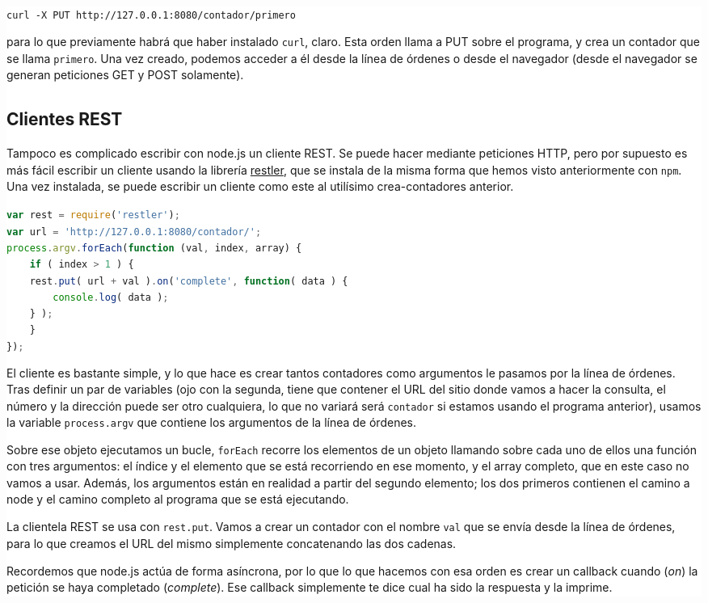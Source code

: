 ~~~
curl -X PUT http://127.0.0.1:8080/contador/primero
~~~

para lo que
previamente habrá que haber instalado `curl`, claro. Esta orden llama a
PUT sobre el programa, y crea un contador que se llama `primero`. Una
vez creado, podemos acceder a él desde la línea de órdenes o desde el
navegador (desde el navegador se generan peticiones GET y POST
solamente).

## Clientes REST

Tampoco es complicado escribir con node.js un cliente REST. Se puede
hacer mediante peticiones HTTP, pero por supuesto es más fácil escribir
un cliente usando la librería
[restler](https://github.com/danwrong/restler), que se instala de la
misma forma que hemos visto anteriormente con `npm`. Una vez instalada,
se puede escribir un cliente como este al utilísimo crea-contadores
anterior.

~~~javascript
var rest = require('restler'); 
var url = 'http://127.0.0.1:8080/contador/'; 
process.argv.forEach(function (val, index, array) { 
    if ( index > 1 ) { 
	rest.put( url + val ).on('complete', function( data ) { 
	    console.log( data ); 
	} ); 
    } 
});
~~~

El cliente es bastante simple, y lo que hace es crear tantos contadores
como argumentos le pasamos por la línea de órdenes. Tras definir un par
de variables (ojo con la segunda, tiene que contener el URL del sitio
donde vamos a hacer la consulta, el número y la dirección puede ser otro
cualquiera, lo que no variará será `contador` si estamos usando el
programa anterior), usamos la variable `process.argv` que contiene los
argumentos de la línea de órdenes.

Sobre ese objeto ejecutamos un bucle, `forEach` recorre los elementos de
un objeto llamando sobre cada uno de ellos una función con tres
argumentos: el índice y el elemento que se está recorriendo en ese
momento, y el array completo, que en este caso no vamos a usar. Además,
los argumentos están en realidad a partir del segundo elemento; los dos
primeros contienen el camino a node y el camino completo al programa que
se está ejecutando.

La clientela REST se usa con `rest.put`. Vamos a crear un contador con
el nombre `val` que se envía desde la línea de órdenes, para lo que
creamos el URL del mismo simplemente concatenando las dos cadenas.

Recordemos que node.js actúa de forma asíncrona, por lo que lo que
hacemos con esa orden es crear un callback cuando (*on*) la petición se
haya completado (*complete*). Ese callback simplemente te dice cual ha
sido la respuesta y la imprime.
